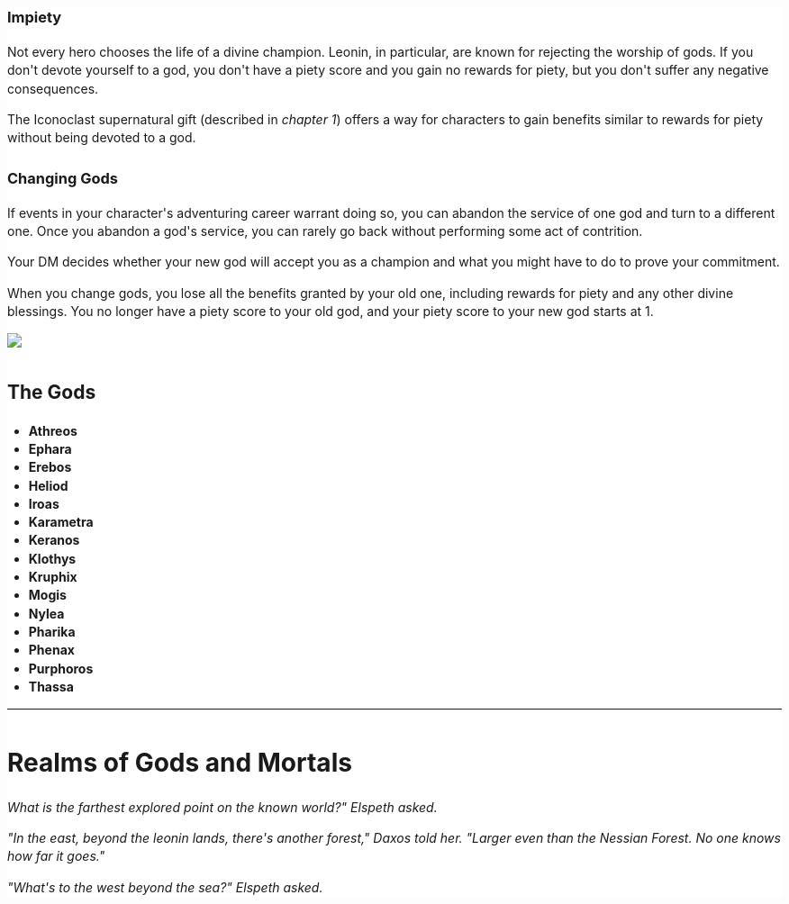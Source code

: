 ### Impiety

Not every hero chooses the life of a divine champion. Leonin, in particular, are known for rejecting the worship of gods. If you don't devote yourself to a god, you don't have a piety score and you gain no rewards for piety, but you don't suffer any negative consequences.

The Iconoclast supernatural gift (described in *chapter 1*) offers a way for characters to gain benefits similar to rewards for piety without being devoted to a god.

### Changing Gods

If events in your character's adventuring career warrant doing so, you can abandon the service of one god and turn to a different one. Once you abandon a god's service, you can rarely go back without performing some act of contrition.

Your DM decides whether your new god will accept you as a champion and what you might have to do to prove your commitment.

When you change gods, you lose all the benefits granted by your old one, including rewards for piety and any other divine blessings. You no longer have a piety score to your old god, and your piety score to your new god starts at 1.

![](img/book/MOT/023-02-02.webp)

## The Gods

- **Athreos**
- **Ephara**
- **Erebos**
- **Heliod**
- **Iroas**
- **Karametra**
- **Keranos**
- **Klothys**
- **Kruphix**
- **Mogis**
- **Nylea**
- **Pharika**
- **Phenax**
- **Purphoros**
- **Thassa**

------

# Realms of Gods and Mortals

*What is the farthest explored point on the known world?" Elspeth asked.*

*"In the east, beyond the leonin lands, there's another forest," Daxos told her. "Larger even than the Nessian Forest. No one knows how far it goes."*

*"What's to the west beyond the sea?" Elspeth asked.*
